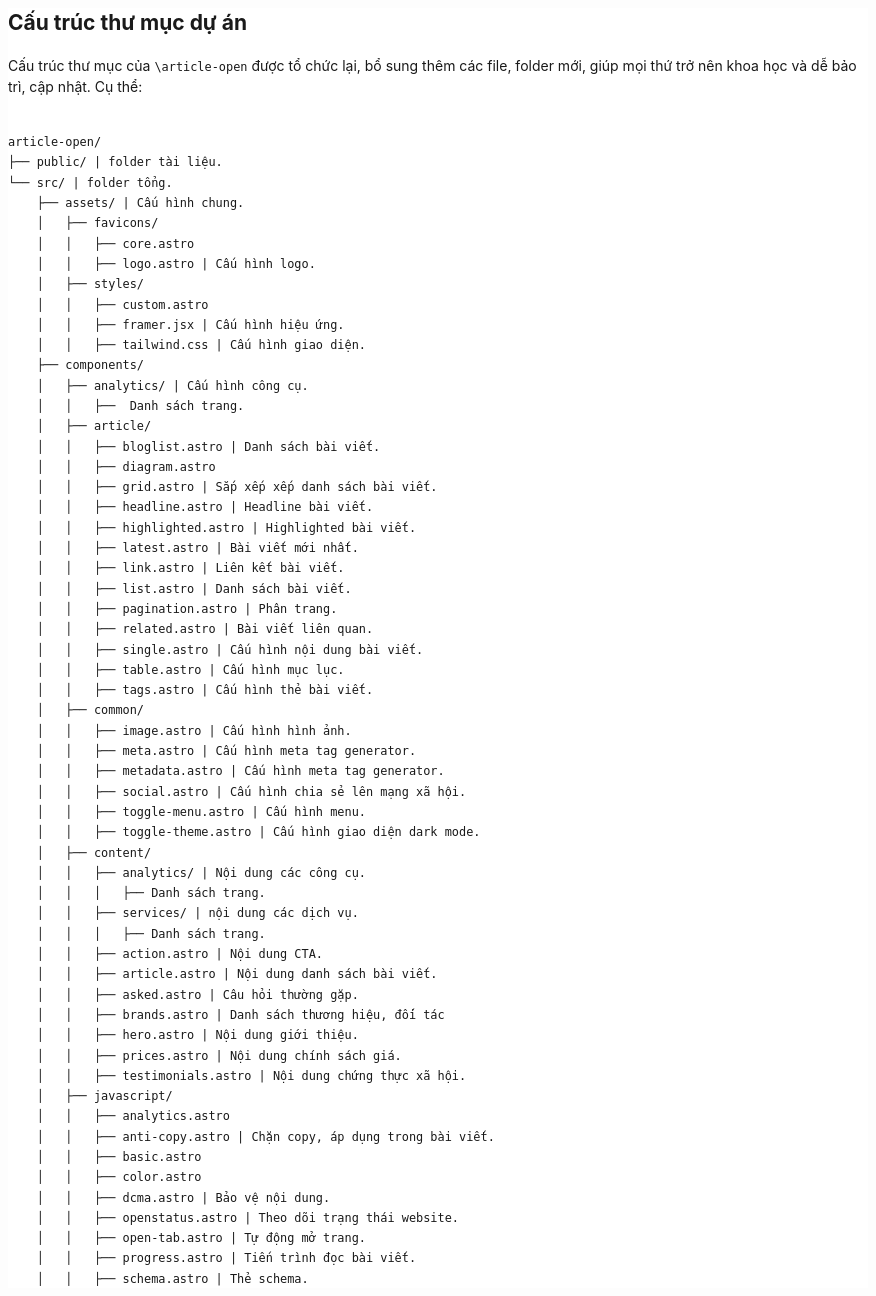 ## Cấu trúc thư mục dự án

Cấu trúc thư mục của `\article-open` được tổ chức lại, bổ sung thêm các file, folder mới, giúp mọi thứ trở nên khoa học và dễ bảo trì, cập nhật. Cụ thể:

```

article-open/
├── public/ | folder tài liệu.
└── src/ | folder tổng.
	├── assets/ | Cấu hình chung.
	│	├── favicons/
	│	│	├── core.astro
	│	│	├── logo.astro | Cấu hình logo.
	│	├── styles/
	│	│	├── custom.astro
	│	│	├── framer.jsx | Cấu hình hiệu ứng.
	│	│	├── tailwind.css | Cấu hình giao diện.
	├── components/
	│	├── analytics/ | Cấu hình công cụ.
	│	│	├──  Danh sách trang.
	│	├── article/
	│	│	├── bloglist.astro | Danh sách bài viết.
	│	│	├── diagram.astro
	│	│	├── grid.astro | Sắp xếp xếp danh sách bài viết.
	│	│	├── headline.astro | Headline bài viết.
	│	│	├── highlighted.astro | Highlighted bài viết.
	│	│	├── latest.astro | Bài viết mới nhất.
	│	│	├── link.astro | Liên kết bài viết.
	│	│	├── list.astro | Danh sách bài viết.
	│	│	├── pagination.astro | Phân trang.
	│	│	├── related.astro | Bài viết liên quan.
	│	│	├── single.astro | Cấu hình nội dung bài viết.
	│	│	├── table.astro | Cấu hình mục lục.
	│	│	├── tags.astro | Cấu hình thẻ bài viết.
	│	├── common/
	│	│	├── image.astro | Cấu hình hình ảnh.
	│	│	├── meta.astro | Cấu hình meta tag generator.
	│	│	├── metadata.astro | Cấu hình meta tag generator.
	│	│	├── social.astro | Cấu hình chia sẻ lên mạng xã hội.
	│	│	├── toggle-menu.astro | Cấu hình menu.
	│	│	├── toggle-theme.astro | Cấu hình giao diện dark mode.
	│	├── content/
	│	│	├── analytics/ | Nội dung các công cụ.
	│	│	│ 	├── Danh sách trang.
	│	│	├── services/ | nội dung các dịch vụ.
	│	│	│ 	├── Danh sách trang.
	│	│	├── action.astro | Nội dung CTA.
	│	│	├── article.astro | Nội dung danh sách bài viết.
	│	│	├── asked.astro | Câu hỏi thường gặp.
	│	│	├── brands.astro | Danh sách thương hiệu, đối tác
	│	│	├── hero.astro | Nội dung giới thiệu.
	│	│	├── prices.astro | Nội dung chính sách giá.
	│	│	├── testimonials.astro | Nội dung chứng thực xã hội.
	│	├── javascript/
	│	│	├── analytics.astro
	│	│	├── anti-copy.astro | Chặn copy, áp dụng trong bài viết.
	│	│	├── basic.astro
	│	│	├── color.astro
	│	│	├── dcma.astro | Bảo vệ nội dung.
	│	│	├── openstatus.astro | Theo dõi trạng thái website.
	│	│	├── open-tab.astro | Tự động mở trang.
	│	│	├── progress.astro | Tiến trình đọc bài viết.
	│	│	├── schema.astro | Thẻ schema.
```